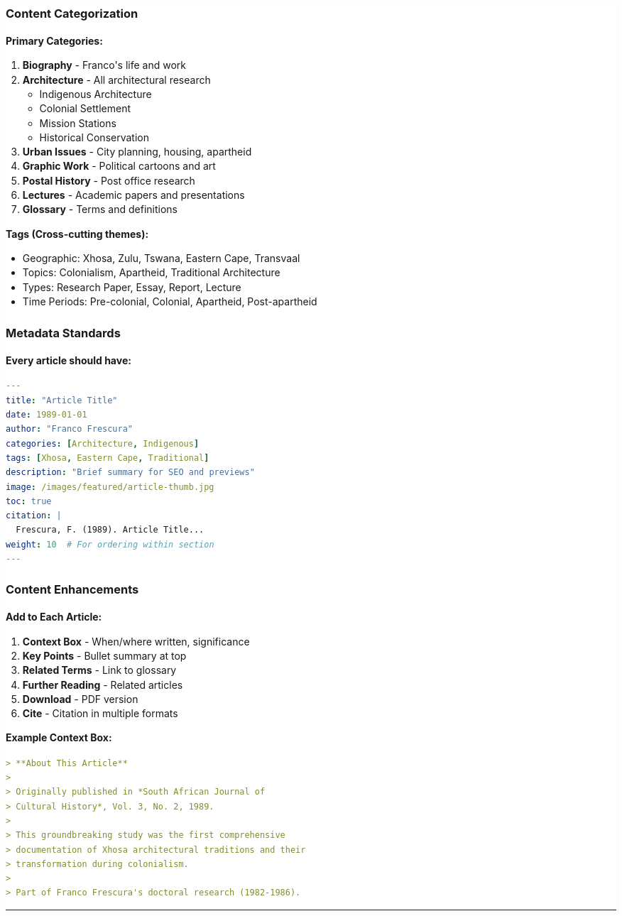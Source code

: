 ### Content Categorization

**Primary Categories:**
1. **Biography** - Franco's life and work
2. **Architecture** - All architectural research
   - Indigenous Architecture
   - Colonial Settlement
   - Mission Stations
   - Historical Conservation
3. **Urban Issues** - City planning, housing, apartheid
4. **Graphic Work** - Political cartoons and art
5. **Postal History** - Post office research
6. **Lectures** - Academic papers and presentations
7. **Glossary** - Terms and definitions

**Tags (Cross-cutting themes):**
- Geographic: Xhosa, Zulu, Tswana, Eastern Cape, Transvaal
- Topics: Colonialism, Apartheid, Traditional Architecture
- Types: Research Paper, Essay, Report, Lecture
- Time Periods: Pre-colonial, Colonial, Apartheid, Post-apartheid

### Metadata Standards

**Every article should have:**
```yaml
---
title: "Article Title"
date: 1989-01-01
author: "Franco Frescura"
categories: [Architecture, Indigenous]
tags: [Xhosa, Eastern Cape, Traditional]
description: "Brief summary for SEO and previews"
image: /images/featured/article-thumb.jpg
toc: true
citation: |
  Frescura, F. (1989). Article Title...
weight: 10  # For ordering within section
---
```

### Content Enhancements

**Add to Each Article:**
1. **Context Box** - When/where written, significance
2. **Key Points** - Bullet summary at top
3. **Related Terms** - Link to glossary
4. **Further Reading** - Related articles
5. **Download** - PDF version
6. **Cite** - Citation in multiple formats

**Example Context Box:**
```markdown
> **About This Article**
>
> Originally published in *South African Journal of
> Cultural History*, Vol. 3, No. 2, 1989.
>
> This groundbreaking study was the first comprehensive
> documentation of Xhosa architectural traditions and their
> transformation during colonialism.
>
> Part of Franco Frescura's doctoral research (1982-1986).
```

---